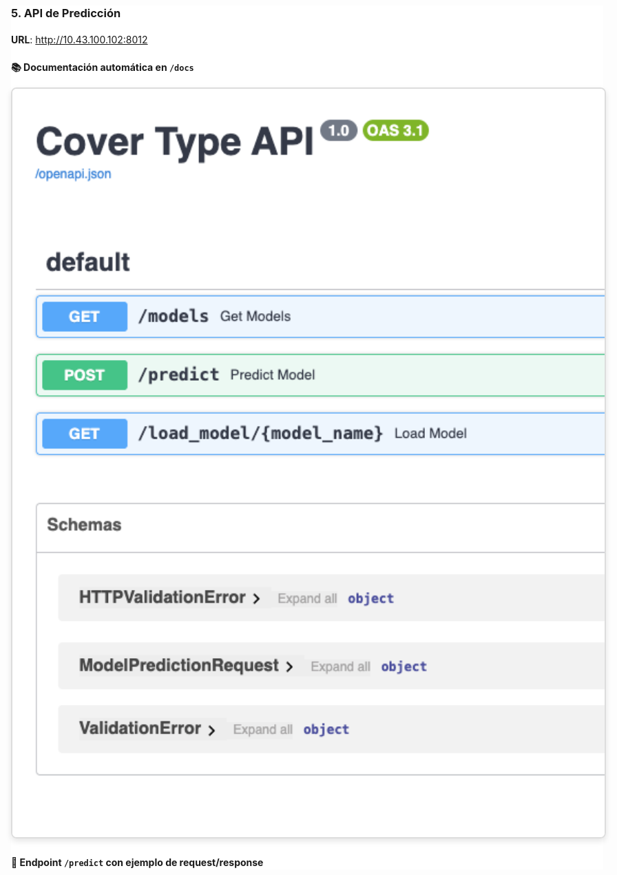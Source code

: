 ### 5. API de Predicción

**URL**: http://10.43.100.102:8012

#### 📚 Documentación automática en `/docs`
<div align="center">
  <img src="./imgs/apiDocs.png" alt="API Documentation" width="900" style="border: 2px solid #ddd; border-radius: 8px; box-shadow: 0 4px 8px rgba(0,0,0,0.1);"/>
</div>

#### 🔮 Endpoint `/predict` con ejemplo de request/response
<div align="center">